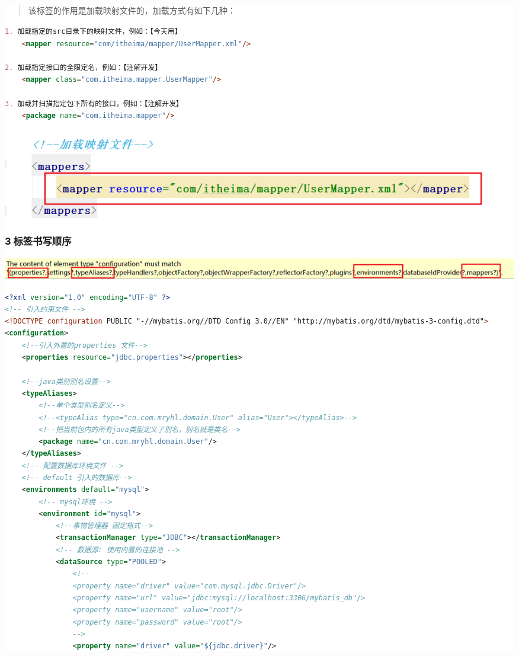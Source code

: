 > 该标签的作用是加载映射文件的，加载方式有如下几种：

```markdown
1. 加载指定的src目录下的映射文件，例如：【今天用】
	<mapper resource="com/itheima/mapper/UserMapper.xml"/>

2. 加载指定接口的全限定名，例如：【注解开发】
	<mapper class="com.itheima.mapper.UserMapper"/>

3. 加载并扫描指定包下所有的接口，例如：【注解开发】
	<package name="com.itheima.mapper"/>
```

![image-20200906105751767](assets/image-20200906105751767.png) 







### 3 标签书写顺序

![image-20200906110020653](assets/image-20200906110020653.png)



```xml
<?xml version="1.0" encoding="UTF-8" ?>
<!-- 引入约束文件 -->
<!DOCTYPE configuration PUBLIC "-//mybatis.org//DTD Config 3.0//EN" "http://mybatis.org/dtd/mybatis-3-config.dtd">
<configuration>
    <!--引入外置的properties 文件-->
    <properties resource="jdbc.properties"></properties>

    <!--java类别别名设置-->
    <typeAliases>
        <!--单个类型别名定义-->
        <!--<typeAlias type="cn.com.mryhl.domain.User" alias="User"></typeAlias>-->
        <!--把当前包内的所有java类型定义了别名，别名就是类名-->
        <package name="cn.com.mryhl.domain.User"/>
    </typeAliases>
    <!-- 配置数据库环境文件 -->
    <!-- default 引入的数据库-->
    <environments default="mysql">
        <!-- mysql环境 -->
        <environment id="mysql">
            <!--事物管理器 固定格式-->
            <transactionManager type="JDBC"></transactionManager>
            <!-- 数据源: 使用内置的连接池 -->
            <dataSource type="POOLED">
                <!--
                <property name="driver" value="com.mysql.jdbc.Driver"/>
                <property name="url" value="jdbc:mysql://localhost:3306/mybatis_db"/>
                <property name="username" value="root"/>
                <property name="password" value="root"/>
                -->
                <property name="driver" value="${jdbc.driver}"/>
```